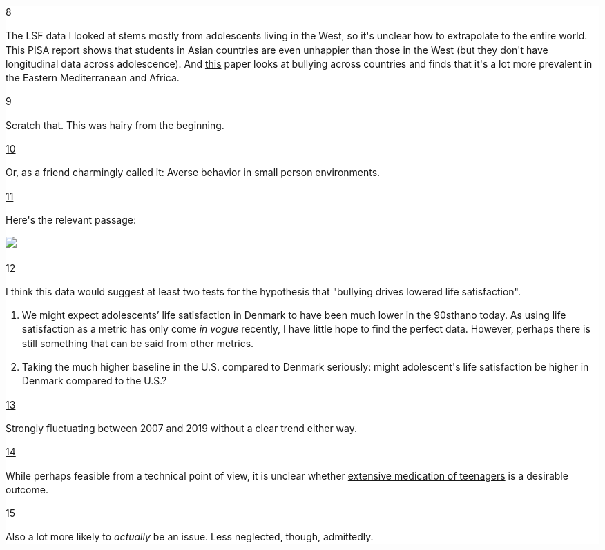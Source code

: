 [8](https://universalprior.substack.com/p/puberty-as-cause-x#footnote-anchor-8-47550671)

The LSF data I looked at stems mostly from adolescents living in the West, so it's unclear how to extrapolate to the entire world. [This](https://www.oecd-ilibrary.org/education/pisa-2015-results-volume-iii/students-satisfaction-with-their-life_9789264273856-7-en;jsessionid=q4ho6spVC2izqXQbxqg2uj7U.ip-10-240-5-76) PISA report shows that students in Asian countries are even unhappier than those in the West (but they don't have longitudinal data across adolescence). And [this](https://www.thelancet.com/journals/eclinm/article/PIIS2589-5370%2820%2930020-1/fulltext) paper looks at bullying across countries and finds that it's a lot more prevalent in the Eastern Mediterranean and Africa.

[9](https://universalprior.substack.com/p/puberty-as-cause-x#footnote-anchor-9-47550671)

Scratch that. This was hairy from the beginning.

[10](https://universalprior.substack.com/p/puberty-as-cause-x#footnote-anchor-10-47550671)

Or, as a friend charmingly called it: Averse behavior in small person environments.

[11](https://universalprior.substack.com/p/puberty-as-cause-x#footnote-anchor-11-47550671)

Here's the relevant passage:

[![](https://substackcdn.com/image/fetch/w_1456,c_limit,f_auto,q_auto:good,fl_progressive:steep/https%3A%2F%2Fbucketeer-e05bbc84-baa3-437e-9518-adb32be77984.s3.amazonaws.com%2Fpublic%2Fimages%2F8b2737bf-fd12-4e35-817d-16678f29b9f9_846x440.png)](https://substackcdn.com/image/fetch/f_auto,q_auto:good,fl_progressive:steep/https%3A%2F%2Fbucketeer-e05bbc84-baa3-437e-9518-adb32be77984.s3.amazonaws.com%2Fpublic%2Fimages%2F8b2737bf-fd12-4e35-817d-16678f29b9f9_846x440.png)

[12](https://universalprior.substack.com/p/puberty-as-cause-x#footnote-anchor-12-47550671)

I think this data would suggest at least two tests for the hypothesis that "bullying drives lowered life satisfaction".

  1. We might expect adolescents’ life satisfaction in Denmark to have been much lower in the 90sthano today. As using life satisfaction as a metric has only come _in vogue_ recently, I have little hope to find the perfect data. However, perhaps there is still something that can be said from other metrics.

  2. Taking the much higher baseline in the U.S. compared to Denmark seriously: might adolescent's life satisfaction be higher in Denmark compared to the U.S.?




[13](https://universalprior.substack.com/p/puberty-as-cause-x#footnote-anchor-13-47550671)

Strongly fluctuating between 2007 and 2019 without a clear trend either way.

[14](https://universalprior.substack.com/p/puberty-as-cause-x#footnote-anchor-14-47550671)

While perhaps feasible from a technical point of view, it is unclear whether [extensive medication of teenagers](https://www.wsj.com/articles/were-overmedicating-our-children-11551917025) is a desirable outcome.

[15](https://universalprior.substack.com/p/puberty-as-cause-x#footnote-anchor-15-47550671)

Also a lot more likely to _actually_ be an issue. Less neglected, though, admittedly.
